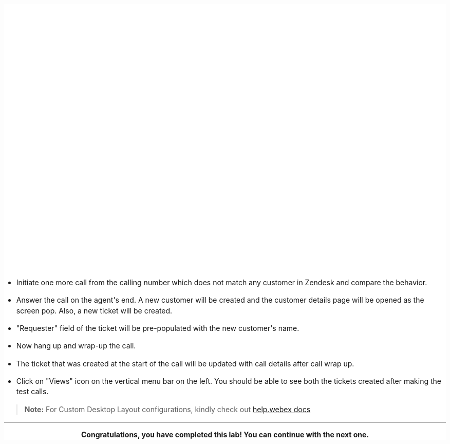 <div style="padding-bottom:60.25%; position:relative; display:block; width: 100%">
	<iframe src="https://app.vidcast.io/share/embed/b5e6a197-5389-4e35-93ba-418f5a5656d3" width="100%" height="100%" title="Call Test Part 2" frameborder="0" loading="lazy" allowfullscreen style="position:absolute; top:0; left: 0"></iframe>
</div>

- Initiate one more call from the calling number which does not match any customer in Zendesk and compare the behavior.

- Answer the call on the agent's end. A new customer will be created and the customer details page will be opened as the screen pop. Also, a new ticket will be created.

- "Requester" field of the ticket will be pre-populated with the new customer's name.

- Now hang up and wrap-up the call.

- The ticket that was created at the start of the call will be updated with call details after call wrap up.

- Click on "Views" icon on the vertical menu bar on the left. You should be able to see both the tickets created after making the test calls.

> **Note:** For Custom Desktop Layout configurations, kindly check out [help.webex docs](https://help.webex.com/en-us/article/jg2krv/Integrate-Webex-Contact-Center-with-Zendesk#customize)

---

<p style="text-align:center"><strong>Congratulations, you have completed this lab! You can continue with the next one.</strong></p>
		